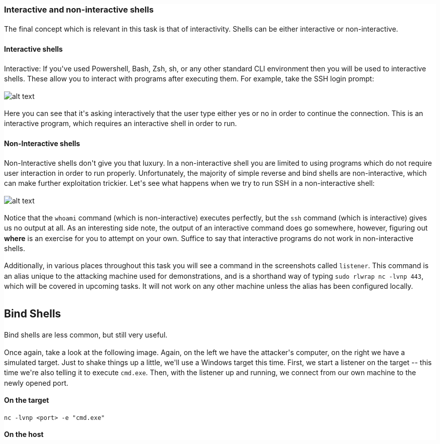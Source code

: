 ### Interactive and non-interactive shells

The final concept which is relevant in this task is that of interactivity. Shells can be either interactive or non-interactive.

#### Interactive shells

Interactive: If you've used Powershell, Bash, Zsh, sh, or any other standard CLI environment then you will be used to
interactive shells. These allow you to interact with programs after executing them. For example, take the SSH login prompt:

![alt text](images/interactive-shell.png "interactive Shell Screenshot")

Here you can see that it's asking interactively that the user type either yes or no in order to continue the connection. This is an interactive program, which requires an interactive shell in order to run.

#### Non-Interactive shells

Non-Interactive shells don't give you that luxury. In a non-interactive shell you are limited to using programs which do not require user interaction in order to run properly. Unfortunately, the majority of simple reverse and bind shells are non-interactive, which can make further exploitation trickier. Let's see what happens when we try to run SSH in a non-interactive shell:

![alt text](images/non-interactive-shell.png "non-interactive Shell Screenshot")

Notice that the `whoami` command (which is non-interactive) executes perfectly, but the `ssh` command (which is interactive) gives us no output at all. As an interesting side note, the output of an interactive command does go somewhere, however, figuring out **where** is an exercise for you to attempt on your own. Suffice to say that interactive programs do not work in non-interactive shells.

Additionally, in various places throughout this task you will see a command in the screenshots called `listener`. This command is an alias unique to the attacking machine used for demonstrations, and is a shorthand way of typing `sudo rlwrap nc -lvnp 443`, which will be covered in upcoming tasks. It will not work on any other machine unless the alias has been configured locally.

## Bind Shells

Bind shells are less common, but still very useful.

Once again, take a look at the following image. Again, on the left we have the attacker's computer, on the right we have a simulated target. Just to shake things up a little, we'll use a Windows target this time. First, we start a listener on the target -- this time we're also telling it to execute `cmd.exe`. Then, with the listener up and running, we connect from our own machine to the newly opened port.

**On the target**

```commandline
nc -lvnp <port> -e "cmd.exe"
```

**On the host**
